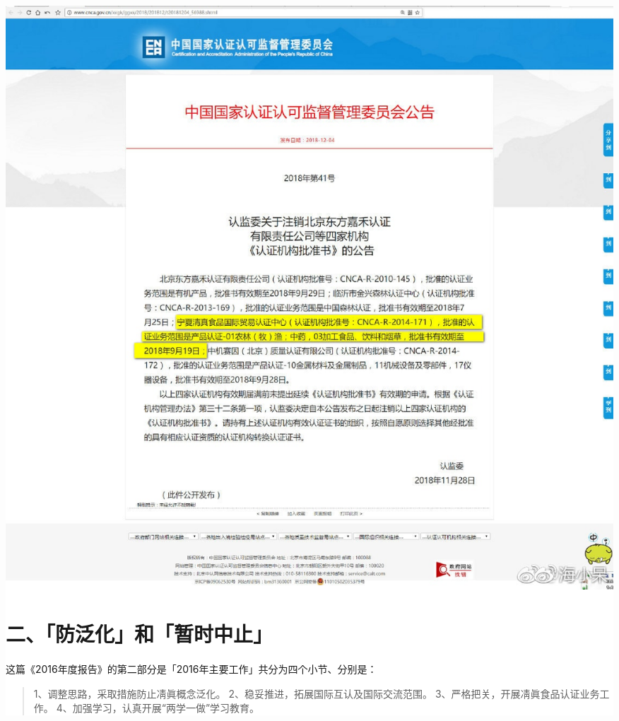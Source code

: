 ![20190113_144312_001](/assets/images/20190113_144312_001.jpg)

# 二、「防泛化」和「暂时中止」

这篇《2016年度报告》的第二部分是「2016年主要工作」共分为四个小节、分别是：

>1、调整思路，采取措施防止凊眞概念泛化。
2、稳妥推进，拓展国际互认及国际交流范围。
3、严格把关，开展凊眞食品认证业务工作。
4、加强学习，认真开展“两学一做”学习教育。
